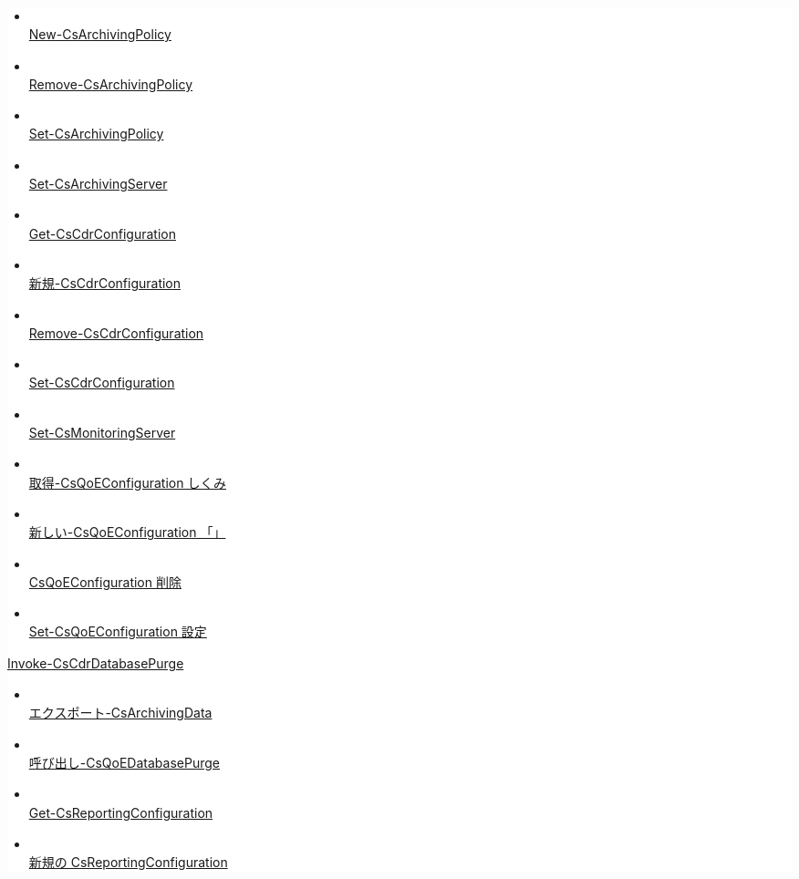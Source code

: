   - <span></span>  
    [New-CsArchivingPolicy](https://technet.microsoft.com/library/Gg399032(v=OCS.15))

  - <span></span>  
    [Remove-CsArchivingPolicy](https://technet.microsoft.com/library/Gg425924(v=OCS.15))

  - <span></span>  
    [Set-CsArchivingPolicy](https://technet.microsoft.com/library/Gg398294(v=OCS.15))



  - <span></span>  
    [Set-CsArchivingServer](https://technet.microsoft.com/library/Gg398923(v=OCS.15))



  - <span></span>  
    [Get-CsCdrConfiguration](https://technet.microsoft.com/library/Gg398298(v=OCS.15))

  - <span></span>  
    [新規-CsCdrConfiguration](https://technet.microsoft.com/library/Gg399018(v=OCS.15))

  - <span></span>  
    [Remove-CsCdrConfiguration](https://technet.microsoft.com/library/Gg398451(v=OCS.15))

  - <span></span>  
    [Set-CsCdrConfiguration](https://technet.microsoft.com/library/Gg398774(v=OCS.15))



  - <span></span>  
    [Set-CsMonitoringServer](https://technet.microsoft.com/library/Gg425776(v=OCS.15))



  - <span></span>  
    [取得-CsQoEConfiguration しくみ](https://technet.microsoft.com/library/Gg399004(v=OCS.15))

  - <span></span>  
    [新しい-CsQoEConfiguration 「」](https://technet.microsoft.com/library/Gg398325(v=OCS.15))

  - <span></span>  
    [CsQoEConfiguration 削除](https://technet.microsoft.com/library/Gg425879(v=OCS.15))

  - <span></span>  
    [Set-CsQoEConfiguration 設定](https://technet.microsoft.com/library/Gg398245(v=OCS.15))

[Invoke-CsCdrDatabasePurge](https://technet.microsoft.com/library/JJ205113(v=OCS.15))

  - <span></span>  
    [エクスポート-CsArchivingData](https://technet.microsoft.com/library/Gg398452(v=OCS.15))



  - <span></span>  
    [呼び出し-CsQoEDatabasePurge](https://technet.microsoft.com/library/JJ205247(v=OCS.15))



  - <span></span>  
    [Get-CsReportingConfiguration](https://technet.microsoft.com/library/JJ205356(v=OCS.15))

  - <span></span>  
    [新規の CsReportingConfiguration](https://technet.microsoft.com/library/JJ204787(v=OCS.15))
